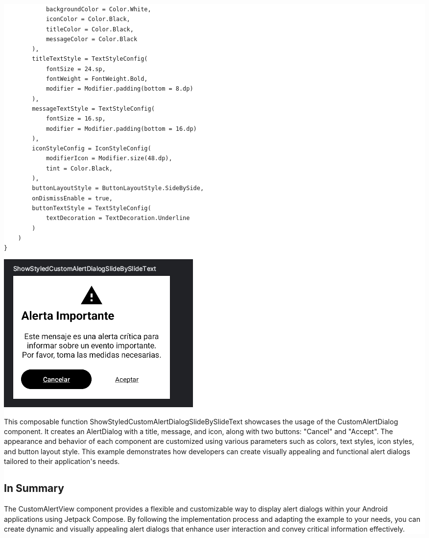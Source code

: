 ```
            backgroundColor = Color.White,
            iconColor = Color.Black,
            titleColor = Color.Black,
            messageColor = Color.Black
        ),
        titleTextStyle = TextStyleConfig(
            fontSize = 24.sp,
            fontWeight = FontWeight.Bold,
            modifier = Modifier.padding(bottom = 8.dp)
        ),
        messageTextStyle = TextStyleConfig(
            fontSize = 16.sp,
            modifier = Modifier.padding(bottom = 16.dp)
        ),
        iconStyleConfig = IconStyleConfig(
            modifierIcon = Modifier.size(48.dp),
            tint = Color.Black,
        ),
        buttonLayoutStyle = ButtonLayoutStyle.SideBySide,
        onDismissEnable = true,
        buttonTextStyle = TextStyleConfig(
            textDecoration = TextDecoration.Underline
        )
    )
}
```
![Ejemplo](imagenes/customalertview.png "Ejemplo")

This composable function ShowStyledCustomAlertDialogSlideBySlideText showcases the usage of the CustomAlertDialog component. It creates an AlertDialog with a title, message, and icon, along with two buttons: "Cancel" and "Accept". The appearance and behavior of each component are customized using various parameters such as colors, text styles, icon styles, and button layout style. This example demonstrates how developers can create visually appealing and functional alert dialogs tailored to their application's needs.

## In Summary
The CustomAlertView component provides a flexible and customizable way to display alert dialogs within your Android applications using Jetpack Compose. By following the implementation process and adapting the example to your needs, you can create dynamic and visually appealing alert dialogs that enhance user interaction and convey critical information effectively.
